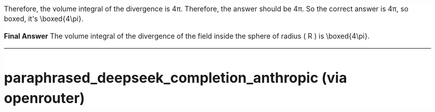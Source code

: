 Therefore, the volume integral of the divergence is 4π. Therefore, the answer should be 4π. So the correct answer is 4π, so boxed, it's \boxed{4\pi}.

**Final Answer**
The volume integral of the divergence of the field inside the sphere of radius \( R \) is \boxed{4\pi}.


---

# paraphrased_deepseek_completion_anthropic (via openrouter)
